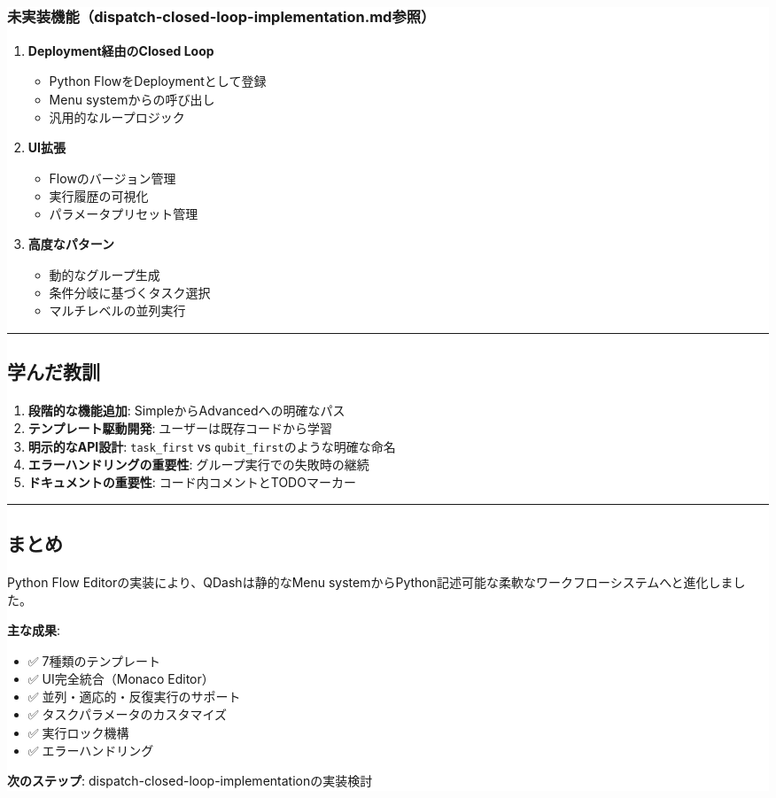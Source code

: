 ### 未実装機能（dispatch-closed-loop-implementation.md参照）

1. **Deployment経由のClosed Loop**
   - Python FlowをDeploymentとして登録
   - Menu systemからの呼び出し
   - 汎用的なループロジック

2. **UI拡張**
   - Flowのバージョン管理
   - 実行履歴の可視化
   - パラメータプリセット管理

3. **高度なパターン**
   - 動的なグループ生成
   - 条件分岐に基づくタスク選択
   - マルチレベルの並列実行

---

## 学んだ教訓

1. **段階的な機能追加**: SimpleからAdvancedへの明確なパス
2. **テンプレート駆動開発**: ユーザーは既存コードから学習
3. **明示的なAPI設計**: `task_first` vs `qubit_first`のような明確な命名
4. **エラーハンドリングの重要性**: グループ実行での失敗時の継続
5. **ドキュメントの重要性**: コード内コメントとTODOマーカー

---

## まとめ

Python Flow Editorの実装により、QDashは静的なMenu systemからPython記述可能な柔軟なワークフローシステムへと進化しました。

**主な成果**:

- ✅ 7種類のテンプレート
- ✅ UI完全統合（Monaco Editor）
- ✅ 並列・適応的・反復実行のサポート
- ✅ タスクパラメータのカスタマイズ
- ✅ 実行ロック機構
- ✅ エラーハンドリング

**次のステップ**: dispatch-closed-loop-implementationの実装検討
